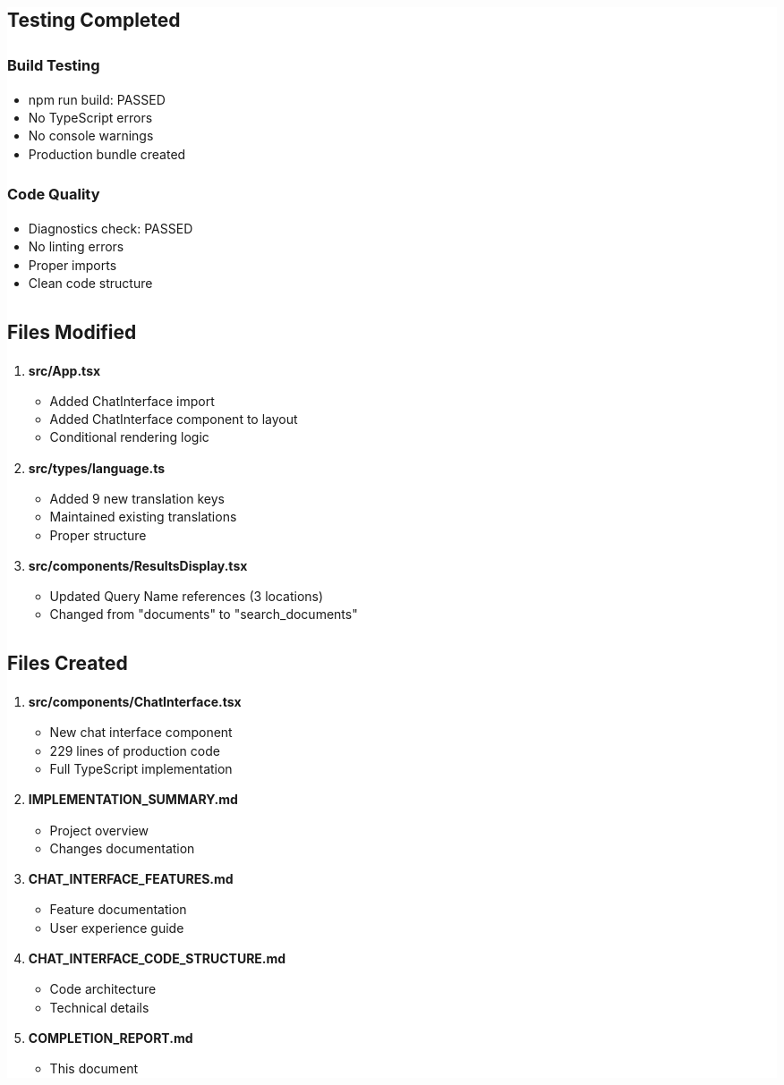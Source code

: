 ## Testing Completed

### Build Testing
- npm run build: PASSED
- No TypeScript errors
- No console warnings
- Production bundle created

### Code Quality
- Diagnostics check: PASSED
- No linting errors
- Proper imports
- Clean code structure

## Files Modified

1. **src/App.tsx**
   - Added ChatInterface import
   - Added ChatInterface component to layout
   - Conditional rendering logic

2. **src/types/language.ts**
   - Added 9 new translation keys
   - Maintained existing translations
   - Proper structure

3. **src/components/ResultsDisplay.tsx**
   - Updated Query Name references (3 locations)
   - Changed from "documents" to "search_documents"

## Files Created

1. **src/components/ChatInterface.tsx**
   - New chat interface component
   - 229 lines of production code
   - Full TypeScript implementation

2. **IMPLEMENTATION_SUMMARY.md**
   - Project overview
   - Changes documentation

3. **CHAT_INTERFACE_FEATURES.md**
   - Feature documentation
   - User experience guide

4. **CHAT_INTERFACE_CODE_STRUCTURE.md**
   - Code architecture
   - Technical details

5. **COMPLETION_REPORT.md**
   - This document
